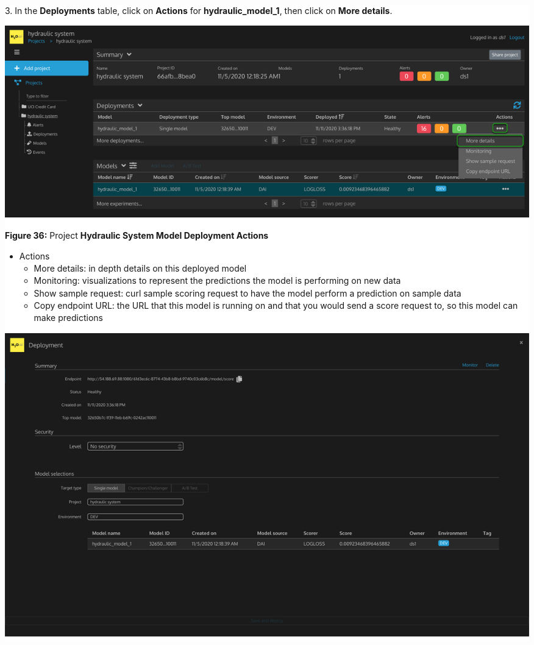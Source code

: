 3\. In the **Deployments** table, click on **Actions** for **hydraulic_model_1**, then click on **More details**.

![model-deployment-actions](./assets/model-deployment-actions.jpg)

**Figure 36:** Project **Hydraulic System Model Deployment Actions**

- Actions
    - More details: in depth details on this deployed model 
    - Monitoring: visualizations to represent the predictions the model is performing on new data
    - Show sample request: curl sample scoring request to have the model perform a prediction on sample data
    - Copy endpoint URL: the URL that this model is running on and that you would send a score request to, so this model can make predictions

![model-deployment-more-details](./assets/model-deployment-more-details.jpg)
